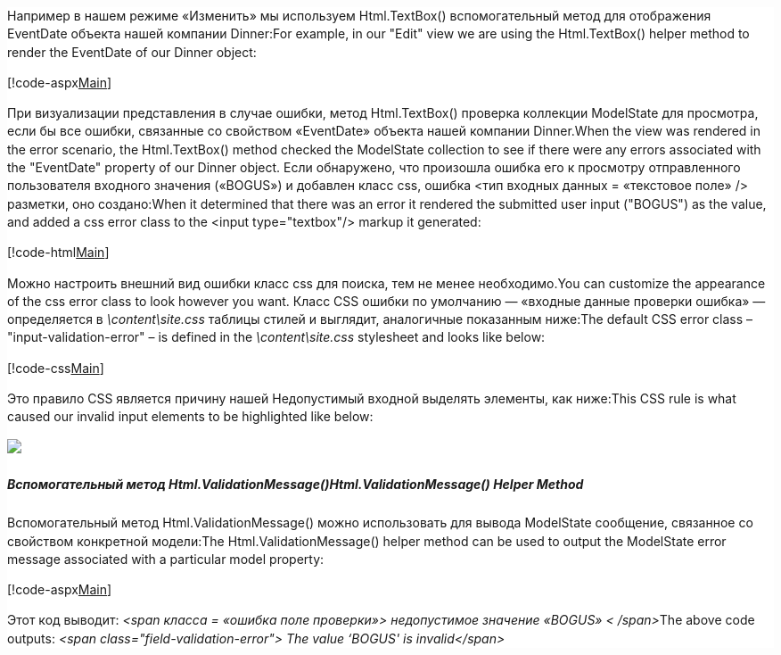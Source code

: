 <span data-ttu-id="9c084-244">Например в нашем режиме «Изменить» мы используем Html.TextBox() вспомогательный метод для отображения EventDate объекта нашей компании Dinner:</span><span class="sxs-lookup"><span data-stu-id="9c084-244">For example, in our "Edit" view we are using the Html.TextBox() helper method to render the EventDate of our Dinner object:</span></span>

[!code-aspx[Main](provide-crud-create-read-update-delete-data-form-entry-support/samples/sample14.aspx)]

<span data-ttu-id="9c084-245">При визуализации представления в случае ошибки, метод Html.TextBox() проверка коллекции ModelState для просмотра, если бы все ошибки, связанные со свойством «EventDate» объекта нашей компании Dinner.</span><span class="sxs-lookup"><span data-stu-id="9c084-245">When the view was rendered in the error scenario, the Html.TextBox() method checked the ModelState collection to see if there were any errors associated with the "EventDate" property of our Dinner object.</span></span> <span data-ttu-id="9c084-246">Если обнаружено, что произошла ошибка его к просмотру отправленного пользователя входного значения («BOGUS») и добавлен класс css, ошибка &lt;тип входных данных = «текстовое поле» /&gt; разметки, оно создано:</span><span class="sxs-lookup"><span data-stu-id="9c084-246">When it determined that there was an error it rendered the submitted user input ("BOGUS") as the value, and added a css error class to the &lt;input type="textbox"/&gt; markup it generated:</span></span>

[!code-html[Main](provide-crud-create-read-update-delete-data-form-entry-support/samples/sample15.html)]

<span data-ttu-id="9c084-247">Можно настроить внешний вид ошибки класс css для поиска, тем не менее необходимо.</span><span class="sxs-lookup"><span data-stu-id="9c084-247">You can customize the appearance of the css error class to look however you want.</span></span> <span data-ttu-id="9c084-248">Класс CSS ошибки по умолчанию — «входные данные проверки ошибка» — определяется в *\content\site.css* таблицы стилей и выглядит, аналогичные показанным ниже:</span><span class="sxs-lookup"><span data-stu-id="9c084-248">The default CSS error class – "input-validation-error" – is defined in the *\content\site.css* stylesheet and looks like below:</span></span>

[!code-css[Main](provide-crud-create-read-update-delete-data-form-entry-support/samples/sample16.css)]

<span data-ttu-id="9c084-249">Это правило CSS является причину нашей Недопустимый входной выделять элементы, как ниже:</span><span class="sxs-lookup"><span data-stu-id="9c084-249">This CSS rule is what caused our invalid input elements to be highlighted like below:</span></span>

![](provide-crud-create-read-update-delete-data-form-entry-support/_static/image10.png)

##### <a name="htmlvalidationmessage-helper-method"></a><span data-ttu-id="9c084-250">Вспомогательный метод Html.ValidationMessage()</span><span class="sxs-lookup"><span data-stu-id="9c084-250">Html.ValidationMessage() Helper Method</span></span>

<span data-ttu-id="9c084-251">Вспомогательный метод Html.ValidationMessage() можно использовать для вывода ModelState сообщение, связанное со свойством конкретной модели:</span><span class="sxs-lookup"><span data-stu-id="9c084-251">The Html.ValidationMessage() helper method can be used to output the ModelState error message associated with a particular model property:</span></span>

[!code-aspx[Main](provide-crud-create-read-update-delete-data-form-entry-support/samples/sample17.aspx)]

<span data-ttu-id="9c084-252">Этот код выводит:  *&lt;span класса = «ошибка поле проверки»&gt; недопустимое значение «BOGUS» &lt; /span&gt;*</span><span class="sxs-lookup"><span data-stu-id="9c084-252">The above code outputs: *&lt;span class="field-validation-error"&gt; The value ‘BOGUS' is invalid&lt;/span&gt;*</span></span>
